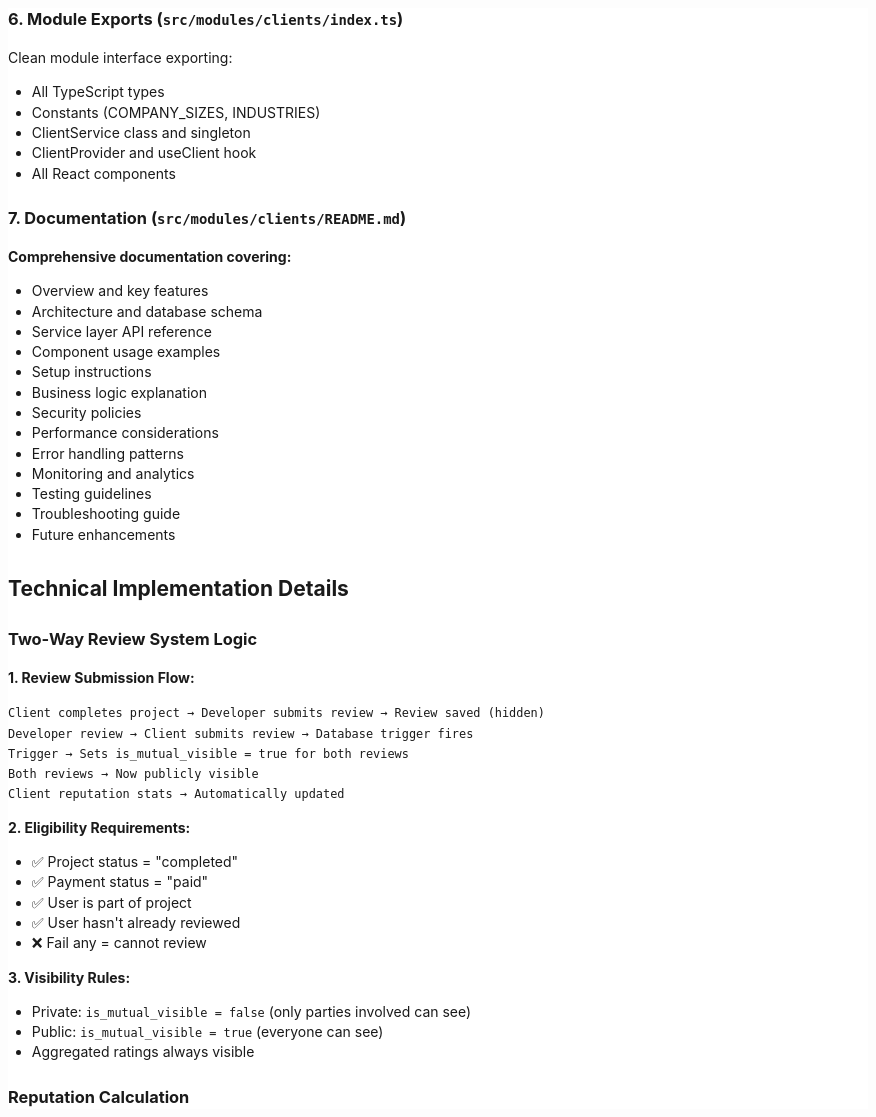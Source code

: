 ### 6. Module Exports (`src/modules/clients/index.ts`)

Clean module interface exporting:
- All TypeScript types
- Constants (COMPANY_SIZES, INDUSTRIES)
- ClientService class and singleton
- ClientProvider and useClient hook
- All React components

### 7. Documentation (`src/modules/clients/README.md`)

**Comprehensive documentation covering:**
- Overview and key features
- Architecture and database schema
- Service layer API reference
- Component usage examples
- Setup instructions
- Business logic explanation
- Security policies
- Performance considerations
- Error handling patterns
- Monitoring and analytics
- Testing guidelines
- Troubleshooting guide
- Future enhancements

## Technical Implementation Details

### Two-Way Review System Logic

**1. Review Submission Flow:**
```
Client completes project → Developer submits review → Review saved (hidden)
Developer review → Client submits review → Database trigger fires
Trigger → Sets is_mutual_visible = true for both reviews
Both reviews → Now publicly visible
Client reputation stats → Automatically updated
```

**2. Eligibility Requirements:**
- ✅ Project status = "completed"
- ✅ Payment status = "paid"
- ✅ User is part of project
- ✅ User hasn't already reviewed
- ❌ Fail any = cannot review

**3. Visibility Rules:**
- Private: `is_mutual_visible = false` (only parties involved can see)
- Public: `is_mutual_visible = true` (everyone can see)
- Aggregated ratings always visible

### Reputation Calculation
